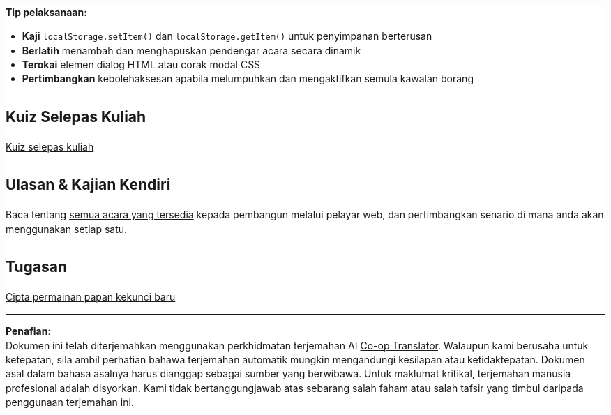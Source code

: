 **Tip pelaksanaan:**
- **Kaji** `localStorage.setItem()` dan `localStorage.getItem()` untuk penyimpanan berterusan
- **Berlatih** menambah dan menghapuskan pendengar acara secara dinamik
- **Terokai** elemen dialog HTML atau corak modal CSS
- **Pertimbangkan** kebolehaksesan apabila melumpuhkan dan mengaktifkan semula kawalan borang

## Kuiz Selepas Kuliah

[Kuiz selepas kuliah](https://ff-quizzes.netlify.app/web/quiz/22)

## Ulasan & Kajian Kendiri

Baca tentang [semua acara yang tersedia](https://developer.mozilla.org/docs/Web/Events) kepada pembangun melalui pelayar web, dan pertimbangkan senario di mana anda akan menggunakan setiap satu.

## Tugasan

[Cipta permainan papan kekunci baru](assignment.md)

---

**Penafian**:  
Dokumen ini telah diterjemahkan menggunakan perkhidmatan terjemahan AI [Co-op Translator](https://github.com/Azure/co-op-translator). Walaupun kami berusaha untuk ketepatan, sila ambil perhatian bahawa terjemahan automatik mungkin mengandungi kesilapan atau ketidaktepatan. Dokumen asal dalam bahasa asalnya harus dianggap sebagai sumber yang berwibawa. Untuk maklumat kritikal, terjemahan manusia profesional adalah disyorkan. Kami tidak bertanggungjawab atas sebarang salah faham atau salah tafsir yang timbul daripada penggunaan terjemahan ini.